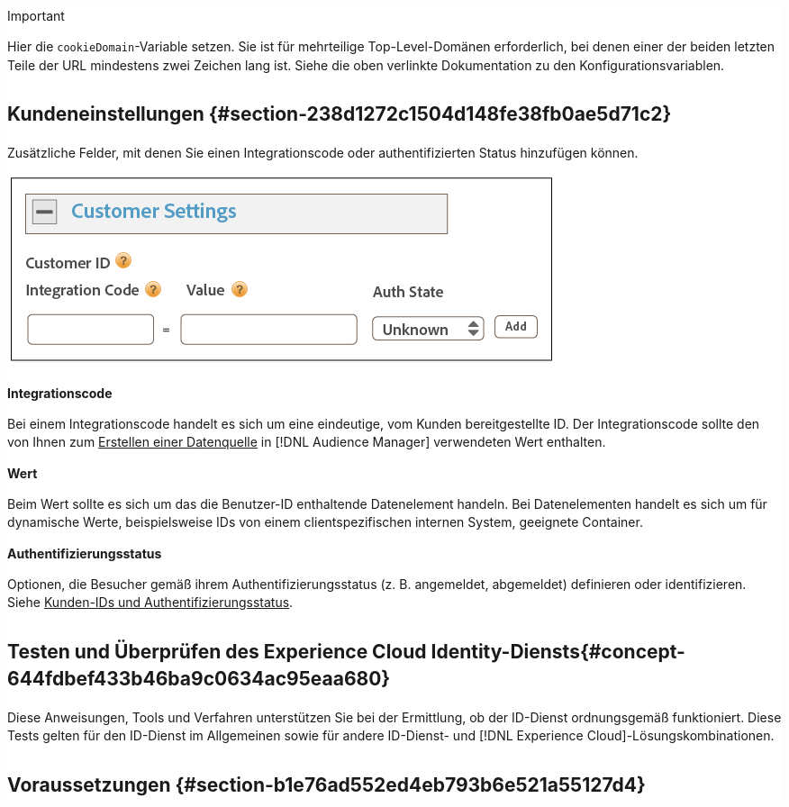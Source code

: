 >[!IMPORTANT]
>
>Hier die `cookieDomain`-Variable setzen. Sie ist für mehrteilige Top-Level-Domänen erforderlich, bei denen einer der beiden letzten Teile der URL mindestens zwei Zeichen lang ist. Siehe die oben verlinkte Dokumentation zu den Konfigurationsvariablen.

## Kundeneinstellungen {#section-238d1272c1504d148fe38fb0ae5d71c2}

Zusätzliche Felder, mit denen Sie einen Integrationscode oder authentifizierten Status hinzufügen können.

![](assets/customerSettings.png)

**Integrationscode**

Bei einem Integrationscode handelt es sich um eine eindeutige, vom Kunden bereitgestellte ID. Der Integrationscode sollte den von Ihnen zum [Erstellen einer Datenquelle](https://docs.adobe.com/content/help/de-DE/audience-manager/user-guide/features/data-sources/manage-datasources.html#create-data-source) in [!DNL Audience Manager] verwendeten Wert enthalten.

**Wert**

Beim Wert sollte es sich um das die Benutzer-ID enthaltende Datenelement handeln. Bei Datenelementen handelt es sich um für dynamische Werte, beispielsweise IDs von einem clientspezifischen internen System, geeignete Container.

**Authentifizierungsstatus**

Optionen, die Besucher gemäß ihrem Authentifizierungsstatus (z. B. angemeldet, abgemeldet) definieren oder identifizieren. Siehe [Kunden-IDs und Authentifizierungsstatus](../reference/authenticated-state.md).

## Testen und Überprüfen des Experience Cloud Identity-Diensts{#concept-644fdbef433b46ba9c0634ac95eaa680}

Diese Anweisungen, Tools und Verfahren unterstützen Sie bei der Ermittlung, ob der ID-Dienst ordnungsgemäß funktioniert. Diese Tests gelten für den ID-Dienst im Allgemeinen sowie für andere ID-Dienst- und [!DNL Experience Cloud]-Lösungskombinationen.



## Voraussetzungen {#section-b1e76ad552ed4eb793b6e521a55127d4}

